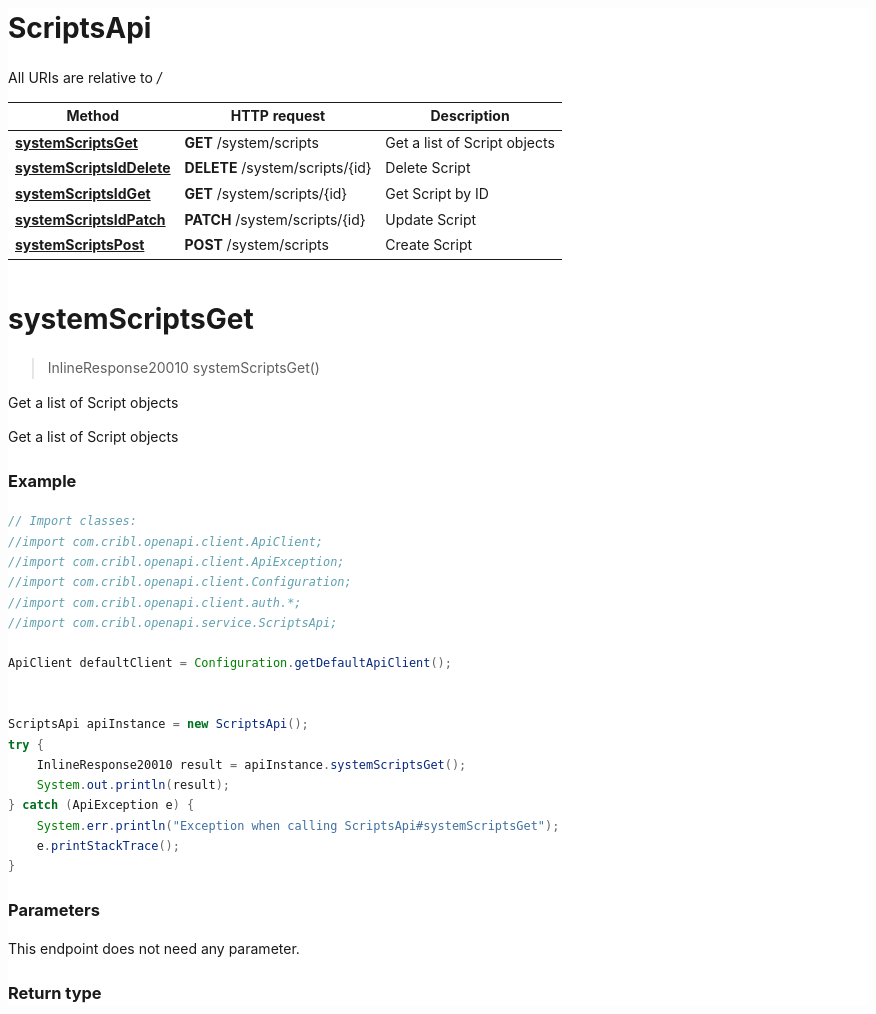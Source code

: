 # ScriptsApi

All URIs are relative to */*

Method | HTTP request | Description
------------- | ------------- | -------------
[**systemScriptsGet**](ScriptsApi.md#systemScriptsGet) | **GET** /system/scripts | Get a list of Script objects
[**systemScriptsIdDelete**](ScriptsApi.md#systemScriptsIdDelete) | **DELETE** /system/scripts/{id} | Delete Script
[**systemScriptsIdGet**](ScriptsApi.md#systemScriptsIdGet) | **GET** /system/scripts/{id} | Get Script by ID
[**systemScriptsIdPatch**](ScriptsApi.md#systemScriptsIdPatch) | **PATCH** /system/scripts/{id} | Update Script
[**systemScriptsPost**](ScriptsApi.md#systemScriptsPost) | **POST** /system/scripts | Create Script

<a name="systemScriptsGet"></a>
# **systemScriptsGet**
> InlineResponse20010 systemScriptsGet()

Get a list of Script objects

Get a list of Script objects

### Example
```java
// Import classes:
//import com.cribl.openapi.client.ApiClient;
//import com.cribl.openapi.client.ApiException;
//import com.cribl.openapi.client.Configuration;
//import com.cribl.openapi.client.auth.*;
//import com.cribl.openapi.service.ScriptsApi;

ApiClient defaultClient = Configuration.getDefaultApiClient();


ScriptsApi apiInstance = new ScriptsApi();
try {
    InlineResponse20010 result = apiInstance.systemScriptsGet();
    System.out.println(result);
} catch (ApiException e) {
    System.err.println("Exception when calling ScriptsApi#systemScriptsGet");
    e.printStackTrace();
}
```

### Parameters
This endpoint does not need any parameter.

### Return type
